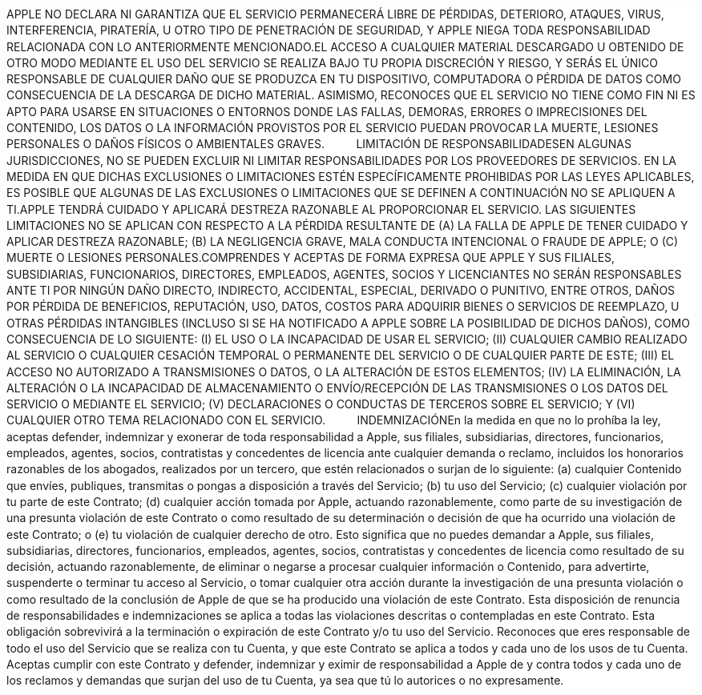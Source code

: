 APPLE NO DECLARA NI GARANTIZA QUE EL SERVICIO PERMANECERÁ LIBRE DE PÉRDIDAS, DETERIORO, ATAQUES, VIRUS, INTERFERENCIA, PIRATERÍA, U OTRO TIPO DE PENETRACIÓN DE SEGURIDAD, Y APPLE NIEGA TODA RESPONSABILIDAD RELACIONADA CON LO ANTERIORMENTE MENCIONADO.EL ACCESO A CUALQUIER MATERIAL DESCARGADO U OBTENIDO DE OTRO MODO MEDIANTE EL USO DEL SERVICIO SE REALIZA BAJO TU PROPIA DISCRECIÓN Y RIESGO, Y SERÁS EL ÚNICO RESPONSABLE DE CUALQUIER DAÑO QUE SE PRODUZCA EN TU DISPOSITIVO, COMPUTADORA O PÉRDIDA DE DATOS COMO CONSECUENCIA DE LA DESCARGA DE DICHO MATERIAL. ASIMISMO, RECONOCES QUE EL SERVICIO NO TIENE COMO FIN NI ES APTO PARA USARSE EN SITUACIONES O ENTORNOS DONDE LAS FALLAS, DEMORAS, ERRORES O IMPRECISIONES DEL CONTENIDO, LOS DATOS O LA INFORMACIÓN PROVISTOS POR EL SERVICIO PUEDAN PROVOCAR LA MUERTE, LESIONES PERSONALES O DAÑOS FÍSICOS O AMBIENTALES GRAVES.          LIMITACIÓN DE RESPONSABILIDADESEN ALGUNAS JURISDICCIONES, NO SE PUEDEN EXCLUIR NI LIMITAR RESPONSABILIDADES POR LOS PROVEEDORES DE SERVICIOS. EN LA MEDIDA EN QUE DICHAS EXCLUSIONES O LIMITACIONES ESTÉN ESPECÍFICAMENTE PROHIBIDAS POR LAS LEYES APLICABLES, ES POSIBLE QUE ALGUNAS DE LAS EXCLUSIONES O LIMITACIONES QUE SE DEFINEN A CONTINUACIÓN NO SE APLIQUEN A TI.APPLE TENDRÁ CUIDADO Y APLICARÁ DESTREZA RAZONABLE AL PROPORCIONAR EL SERVICIO. LAS SIGUIENTES LIMITACIONES NO SE APLICAN CON RESPECTO A LA PÉRDIDA RESULTANTE DE (A) LA FALLA DE APPLE DE TENER CUIDADO Y APLICAR DESTREZA RAZONABLE; (B) LA NEGLIGENCIA GRAVE, MALA CONDUCTA INTENCIONAL O FRAUDE DE APPLE; O (C) MUERTE O LESIONES PERSONALES.COMPRENDES Y ACEPTAS DE FORMA EXPRESA QUE APPLE Y SUS FILIALES, SUBSIDIARIAS, FUNCIONARIOS, DIRECTORES, EMPLEADOS, AGENTES, SOCIOS Y LICENCIANTES NO SERÁN RESPONSABLES ANTE TI POR NINGÚN DAÑO DIRECTO, INDIRECTO, ACCIDENTAL, ESPECIAL, DERIVADO O PUNITIVO, ENTRE OTROS, DAÑOS POR PÉRDIDA DE BENEFICIOS, REPUTACIÓN, USO, DATOS, COSTOS PARA ADQUIRIR BIENES O SERVICIOS DE REEMPLAZO, U OTRAS PÉRDIDAS INTANGIBLES (INCLUSO SI SE HA NOTIFICADO A APPLE SOBRE LA POSIBILIDAD DE DICHOS DAÑOS), COMO CONSECUENCIA DE LO SIGUIENTE: (I) EL USO O LA INCAPACIDAD DE USAR EL SERVICIO; (II) CUALQUIER CAMBIO REALIZADO AL SERVICIO O CUALQUIER CESACIÓN TEMPORAL O PERMANENTE DEL SERVICIO O DE CUALQUIER PARTE DE ESTE; (III) EL ACCESO NO AUTORIZADO A TRANSMISIONES O DATOS, O LA ALTERACIÓN DE ESTOS ELEMENTOS; (IV) LA ELIMINACIÓN, LA ALTERACIÓN O LA INCAPACIDAD DE ALMACENAMIENTO O ENVÍO/RECEPCIÓN DE LAS TRANSMISIONES O LOS DATOS DEL SERVICIO O MEDIANTE EL SERVICIO; (V) DECLARACIONES O CONDUCTAS DE TERCEROS SOBRE EL SERVICIO; Y (VI) CUALQUIER OTRO TEMA RELACIONADO CON EL SERVICIO.          INDEMNIZACIÓNEn la medida en que no lo prohíba la ley, aceptas defender, indemnizar y exonerar de toda responsabilidad a Apple, sus filiales, subsidiarias, directores, funcionarios, empleados, agentes, socios, contratistas y concedentes de licencia ante cualquier demanda o reclamo, incluidos los honorarios razonables de los abogados, realizados por un tercero, que estén relacionados o surjan de lo siguiente: (a) cualquier Contenido que envíes, publiques, transmitas o pongas a disposición a través del Servicio; (b) tu uso del Servicio; (c) cualquier violación por tu parte de este Contrato; (d) cualquier acción tomada por Apple, actuando razonablemente, como parte de su investigación de una presunta violación de este Contrato o como resultado de su determinación o decisión de que ha ocurrido una violación de este Contrato; o (e) tu violación de cualquier derecho de otro. Esto significa que no puedes demandar a Apple, sus filiales, subsidiarias, directores, funcionarios, empleados, agentes, socios, contratistas y concedentes de licencia como resultado de su decisión, actuando razonablemente, de eliminar o negarse a procesar cualquier información o Contenido, para advertirte, suspenderte o terminar tu acceso al Servicio, o tomar cualquier otra acción durante la investigación de una presunta violación o como resultado de la conclusión de Apple de que se ha producido una violación de este Contrato. Esta disposición de renuncia de responsabilidades e indemnizaciones se aplica a todas las violaciones descritas o contempladas en este Contrato. Esta obligación sobrevivirá a la terminación o expiración de este Contrato y/o tu uso del Servicio. Reconoces que eres responsable de todo el uso del Servicio que se realiza con tu Cuenta, y que este Contrato se aplica a todos y cada uno de los usos de tu Cuenta. Aceptas cumplir con este Contrato y defender, indemnizar y eximir de responsabilidad a Apple de y contra todos y cada uno de los reclamos y demandas que surjan del uso de tu Cuenta, ya sea que tú lo autorices o no expresamente.
